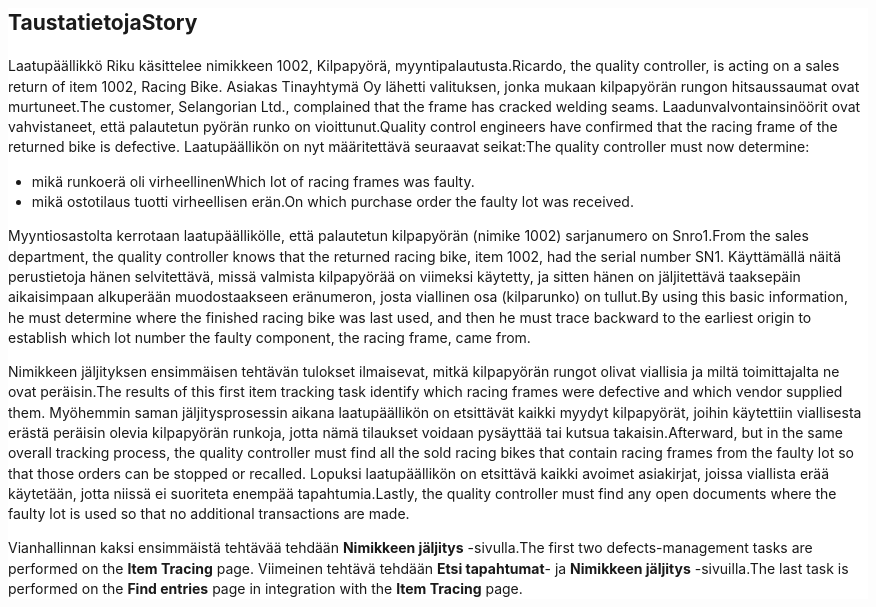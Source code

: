 ## <a name="story"></a><span data-ttu-id="9bec6-127">Taustatietoja</span><span class="sxs-lookup"><span data-stu-id="9bec6-127">Story</span></span>

<span data-ttu-id="9bec6-128">Laatupäällikkö Riku käsittelee nimikkeen 1002, Kilpapyörä, myyntipalautusta.</span><span class="sxs-lookup"><span data-stu-id="9bec6-128">Ricardo, the quality controller, is acting on a sales return of item 1002, Racing Bike.</span></span> <span data-ttu-id="9bec6-129">Asiakas Tinayhtymä Oy lähetti valituksen, jonka mukaan kilpapyörän rungon hitsaussaumat ovat murtuneet.</span><span class="sxs-lookup"><span data-stu-id="9bec6-129">The customer, Selangorian Ltd., complained that the frame has cracked welding seams.</span></span> <span data-ttu-id="9bec6-130">Laadunvalvontainsinöörit ovat vahvistaneet, että palautetun pyörän runko on vioittunut.</span><span class="sxs-lookup"><span data-stu-id="9bec6-130">Quality control engineers have confirmed that the racing frame of the returned bike is defective.</span></span> <span data-ttu-id="9bec6-131">Laatupäällikön on nyt määritettävä seuraavat seikat:</span><span class="sxs-lookup"><span data-stu-id="9bec6-131">The quality controller must now determine:</span></span>  

- <span data-ttu-id="9bec6-132">mikä runkoerä oli virheellinen</span><span class="sxs-lookup"><span data-stu-id="9bec6-132">Which lot of racing frames was faulty.</span></span>  
- <span data-ttu-id="9bec6-133">mikä ostotilaus tuotti virheellisen erän.</span><span class="sxs-lookup"><span data-stu-id="9bec6-133">On which purchase order the faulty lot was received.</span></span>  

<span data-ttu-id="9bec6-134">Myyntiosastolta kerrotaan laatupäällikölle, että palautetun kilpapyörän (nimike 1002) sarjanumero on Snro1.</span><span class="sxs-lookup"><span data-stu-id="9bec6-134">From the sales department, the quality controller knows that the returned racing bike, item 1002, had the serial number SN1.</span></span> <span data-ttu-id="9bec6-135">Käyttämällä näitä perustietoja hänen selvitettävä, missä valmista kilpapyörää on viimeksi käytetty, ja sitten hänen on jäljitettävä taaksepäin aikaisimpaan alkuperään muodostaakseen eränumeron, josta viallinen osa (kilparunko) on tullut.</span><span class="sxs-lookup"><span data-stu-id="9bec6-135">By using this basic information, he must determine where the finished racing bike was last used, and then he must trace backward to the earliest origin to establish which lot number the faulty component, the racing frame, came from.</span></span>  

<span data-ttu-id="9bec6-136">Nimikkeen jäljityksen ensimmäisen tehtävän tulokset ilmaisevat, mitkä kilpapyörän rungot olivat viallisia ja miltä toimittajalta ne ovat peräisin.</span><span class="sxs-lookup"><span data-stu-id="9bec6-136">The results of this first item tracking task identify which racing frames were defective and which vendor supplied them.</span></span> <span data-ttu-id="9bec6-137">Myöhemmin saman jäljitysprosessin aikana laatupäällikön on etsittävät kaikki myydyt kilpapyörät, joihin käytettiin viallisesta erästä peräisin olevia kilpapyörän runkoja, jotta nämä tilaukset voidaan pysäyttää tai kutsua takaisin.</span><span class="sxs-lookup"><span data-stu-id="9bec6-137">Afterward, but in the same overall tracking process, the quality controller must find all the sold racing bikes that contain racing frames from the faulty lot so that those orders can be stopped or recalled.</span></span> <span data-ttu-id="9bec6-138">Lopuksi laatupäällikön on etsittävä kaikki avoimet asiakirjat, joissa viallista erää käytetään, jotta niissä ei suoriteta enempää tapahtumia.</span><span class="sxs-lookup"><span data-stu-id="9bec6-138">Lastly, the quality controller must find any open documents where the faulty lot is used so that no additional transactions are made.</span></span>  

<span data-ttu-id="9bec6-139">Vianhallinnan kaksi ensimmäistä tehtävää tehdään **Nimikkeen jäljitys** -sivulla.</span><span class="sxs-lookup"><span data-stu-id="9bec6-139">The first two defects-management tasks are performed on the **Item Tracing** page.</span></span> <span data-ttu-id="9bec6-140">Viimeinen tehtävä tehdään **Etsi tapahtumat**- ja **Nimikkeen jäljitys** -sivuilla.</span><span class="sxs-lookup"><span data-stu-id="9bec6-140">The last task is performed on the **Find entries** page in integration with the **Item Tracing** page.</span></span>  
